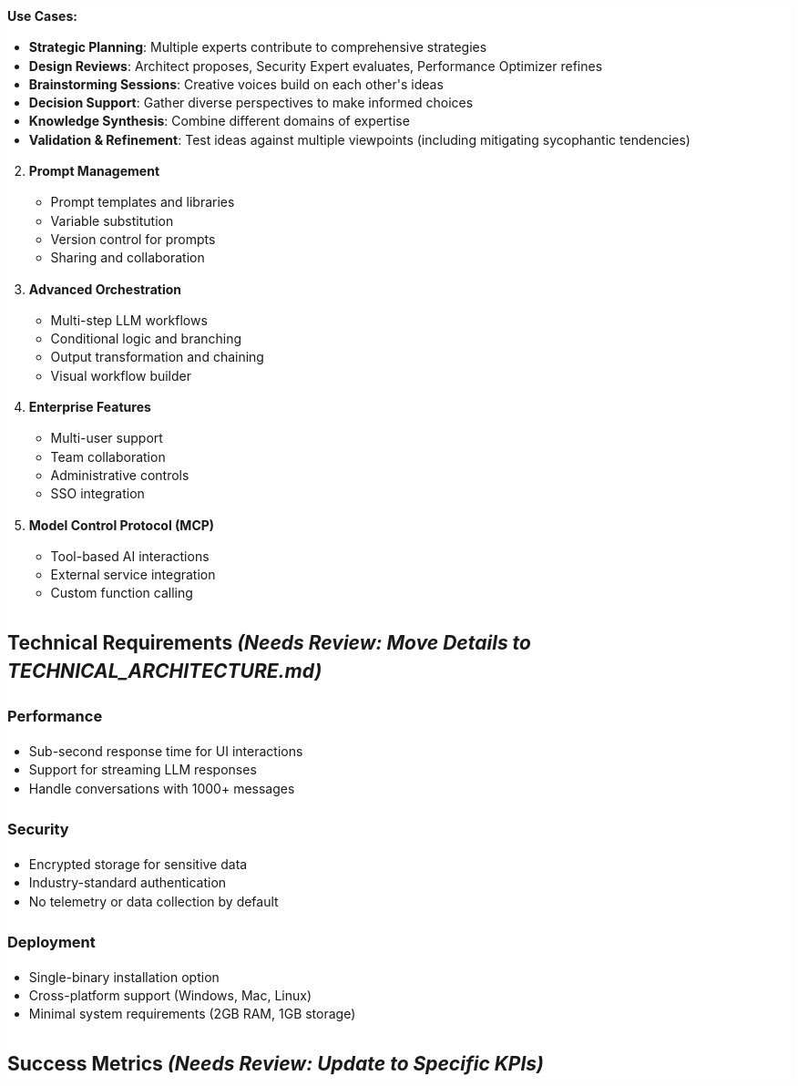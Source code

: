    **Use Cases:**
   - **Strategic Planning**: Multiple experts contribute to comprehensive strategies
   - **Design Reviews**: Architect proposes, Security Expert evaluates, Performance Optimizer refines
   - **Brainstorming Sessions**: Creative voices build on each other's ideas
   - **Decision Support**: Gather diverse perspectives to make informed choices
   - **Knowledge Synthesis**: Combine different domains of expertise
   - **Validation & Refinement**: Test ideas against multiple viewpoints (including mitigating sycophantic tendencies)

2. **Prompt Management**
   - Prompt templates and libraries
   - Variable substitution
   - Version control for prompts
   - Sharing and collaboration

3. **Advanced Orchestration**
   - Multi-step LLM workflows
   - Conditional logic and branching
   - Output transformation and chaining
   - Visual workflow builder

4. **Enterprise Features**
   - Multi-user support
   - Team collaboration
   - Administrative controls
   - SSO integration

5. **Model Control Protocol (MCP)**
   - Tool-based AI interactions
   - External service integration
   - Custom function calling

## Technical Requirements *(Needs Review: Move Details to TECHNICAL_ARCHITECTURE.md)*

### Performance
- Sub-second response time for UI interactions
- Support for streaming LLM responses
- Handle conversations with 1000+ messages

### Security
- Encrypted storage for sensitive data
- Industry-standard authentication
- No telemetry or data collection by default

### Deployment
- Single-binary installation option
- Cross-platform support (Windows, Mac, Linux)
- Minimal system requirements (2GB RAM, 1GB storage)

## Success Metrics *(Needs Review: Update to Specific KPIs)*
